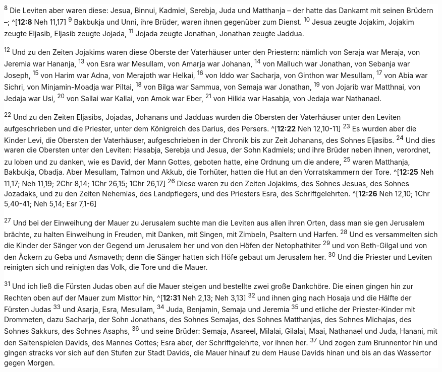

<sup class='bibleverse'>8</sup> Die Leviten aber waren diese: Jesua, Binnui, Kadmiel, Serebja, Juda und Matthanja – der hatte das Dankamt mit seinen Brüdern –; ^[**12:8** Neh 11,17] <sup class='bibleverse'>9</sup> Bakbukja und Unni, ihre Brüder, waren ihnen gegenüber zum Dienst. <sup class='bibleverse'>10</sup> Jesua zeugte Jojakim, Jojakim zeugte Eljasib, Eljasib zeugte Jojada, <sup class='bibleverse'>11</sup> Jojada zeugte Jonathan, Jonathan zeugte Jaddua. 



<sup class='bibleverse'>12</sup> Und zu den Zeiten Jojakims waren diese Oberste der Vaterhäuser unter den Priestern: nämlich von Seraja war Meraja, von Jeremia war Hananja, <sup class='bibleverse'>13</sup> von Esra war Mesullam, von Amarja war Johanan, <sup class='bibleverse'>14</sup> von Malluch war Jonathan, von Sebanja war Joseph, <sup class='bibleverse'>15</sup> von Harim war Adna, von Merajoth war Helkai, <sup class='bibleverse'>16</sup> von Iddo war Sacharja, von Ginthon war Mesullam, <sup class='bibleverse'>17</sup> von Abia war Sichri, von Minjamin-Moadja war Piltai, <sup class='bibleverse'>18</sup> von Bilga war Sammua, von Semaja war Jonathan, <sup class='bibleverse'>19</sup> von Jojarib war Matthnai, von Jedaja war Usi, <sup class='bibleverse'>20</sup> von Sallai war Kallai, von Amok war Eber, <sup class='bibleverse'>21</sup> von Hilkia war Hasabja, von Jedaja war Nathanael. 


<sup class='bibleverse'>22</sup> Und zu den Zeiten Eljasibs, Jojadas, Johanans und Jadduas wurden die Obersten der Vaterhäuser unter den Leviten aufgeschrieben und die Priester, unter dem Königreich des Darius, des Persers. ^[**12:22** Neh 12,10-11] <sup class='bibleverse'>23</sup> Es wurden aber die Kinder Levi, die Obersten der Vaterhäuser, aufgeschrieben in der Chronik bis zur Zeit Johanans, des Sohnes Eljasibs. <sup class='bibleverse'>24</sup> Und dies waren die Obersten unter den Leviten: Hasabja, Serebja und Jesua, der Sohn Kadmiels; und ihre Brüder neben ihnen, verordnet, zu loben und zu danken, wie es David, der Mann Gottes, geboten hatte, eine Ordnung um die andere, <sup class='bibleverse'>25</sup> waren Matthanja, Bakbukja, Obadja. Aber Mesullam, Talmon und Akkub, die Torhüter, hatten die Hut an den Vorratskammern der Tore. ^[**12:25** Neh 11,17; Neh 11,19; 2Chr 8,14; 1Chr 26,15; 1Chr 26,17] <sup class='bibleverse'>26</sup> Diese waren zu den Zeiten Jojakims, des Sohnes Jesuas, des Sohnes Jozadaks, und zu den Zeiten Nehemias, des Landpflegers, und des Priesters Esra, des Schriftgelehrten. 
^[**12:26** Neh 12,10; 1Chr 5,40-41; Neh 5,14; Esr 7,1-6] 
  

<sup class='bibleverse'>27</sup> Und bei der Einweihung der Mauer zu Jerusalem suchte man die Leviten aus allen ihren Orten, dass man sie gen Jerusalem brächte, zu halten Einweihung in Freuden, mit Danken, mit Singen, mit Zimbeln, Psaltern und Harfen. <sup class='bibleverse'>28</sup> Und es versammelten sich die Kinder der Sänger von der Gegend um Jerusalem her und von den Höfen der Netophathiter <sup class='bibleverse'>29</sup> und von Beth-Gilgal und von den Äckern zu Geba und Asmaveth; denn die Sänger hatten sich Höfe gebaut um Jerusalem her. <sup class='bibleverse'>30</sup> Und die Priester und Leviten reinigten sich und reinigten das Volk, die Tore und die Mauer. 


<sup class='bibleverse'>31</sup> Und ich ließ die Fürsten Judas oben auf die Mauer steigen und bestellte zwei große Dankchöre. Die einen gingen hin zur Rechten oben auf der Mauer zum Misttor hin, ^[**12:31** Neh 2,13; Neh 3,13] <sup class='bibleverse'>32</sup> und ihnen ging nach Hosaja und die Hälfte der Fürsten Judas <sup class='bibleverse'>33</sup> und Asarja, Esra, Mesullam, <sup class='bibleverse'>34</sup> Juda, Benjamin, Semaja und Jeremia <sup class='bibleverse'>35</sup> und etliche der Priester-Kinder mit Drommeten, dazu Sacharja, der Sohn Jonathans, des Sohnes Semajas, des Sohnes Matthanjas, des Sohnes Michajas, des Sohnes Sakkurs, des Sohnes Asaphs, <sup class='bibleverse'>36</sup> und seine Brüder: Semaja, Asareel, Milalai, Gilalai, Maai, Nathanael und Juda, Hanani, mit den Saitenspielen Davids, des Mannes Gottes; Esra aber, der Schriftgelehrte, vor ihnen her. <sup class='bibleverse'>37</sup> Und zogen zum Brunnentor hin und gingen stracks vor sich auf den Stufen zur Stadt Davids, die Mauer hinauf zu dem Hause Davids hinan und bis an das Wassertor gegen Morgen. 
